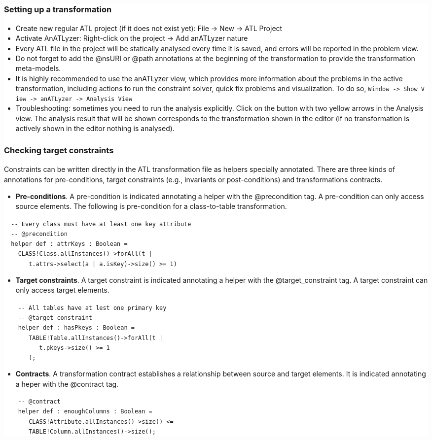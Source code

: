 ### Setting up a transformation

* Create new regular ATL project (if it does not exist yet): File -> New -> ATL Project
* Activate AnATLyzer: Right-click on the project -> Add anATLyzer nature
* Every ATL file in the project will be statically analysed every time it is saved, and errors will be reported in the problem view.
* Do not forget to add the @nsURI or @path annotations at the beginning of the transformation to provide the transformation meta-models.
* It is highly recommended to use the anATLyzer view, which provides more information about the problems in the active transformation, including actions to run the constraint solver, quick fix problems and visualization. To do so, `Window -> Show View -> anATLyzer -> Analysis View`
* Troubleshooting: sometimes you need to run the analysis explicitly. Click on the button with two yellow arrows in the Analysis view. The analysis result that will be shown corresponds to the transformation shown in the editor (if no transformation is actively shown in the editor nothing is analysed).

### Checking target constraints

Constraints can be written directly in the ATL transformation file as helpers specially annotated. 
There are three kinds of annotations for pre-conditions, target constraints (e.g., invariants or post-conditions) 
and transformations contracts. 
 

* **Pre-conditions**. A pre-condition is indicated annotating a helper with the @precondition tag. A pre-condition can only access source elements. The following is pre-condition for a class-to-table transformation.

```ocl
  -- Every class must have at least one key attribute
  -- @precondition
  helper def : attrKeys : Boolean = 
    CLASS!Class.allInstances()->forAll(t | 
       t.attrs->select(a | a.isKey)->size() >= 1) 
```

* **Target constraints**. A target constraint is indicated annotating a helper with the @target_constraint tag. 
A target constraint can only access target elements.

```ocl
    -- All tables have at lest one primary key
    -- @target_constraint
    helper def : hasPkeys : Boolean = 
       TABLE!Table.allInstances()->forAll(t | 
          t.pkeys->size() >= 1
       );  
```

* **Contracts**. A transformation contract establishes a relationship between source and target elements. It is indicated annotating a heper with the @contract tag.

```ocl
    -- @contract
    helper def : enoughColumns : Boolean = 
       CLASS!Attribute.allInstances()->size() <= 
       TABLE!Column.allInstances()->size();
```
